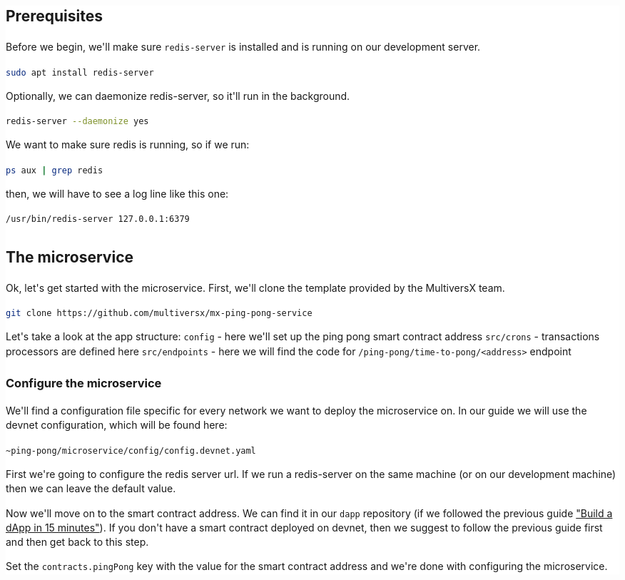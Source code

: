 [comment]: # (mx-context-auto)

## Prerequisites

Before we begin, we'll make sure `redis-server` is installed and is running on our development server.

```sh
sudo apt install redis-server
```

Optionally, we can daemonize redis-server, so it'll run in the background.

```sh
redis-server --daemonize yes
```

We want to make sure redis is running, so if we run:

```sh
ps aux | grep redis
```

then, we will have to see a log line like this one:

`/usr/bin/redis-server 127.0.0.1:6379`

[comment]: # (mx-context-auto)

## The microservice

Ok, let's get started with the microservice. First, we'll clone the template provided by the MultiversX team.

```sh
git clone https://github.com/multiversx/mx-ping-pong-service
```

Let's take a look at the app structure:
`config` - here we'll set up the ping pong smart contract address
`src/crons` - transactions processors are defined here
`src/endpoints` - here we will find the code for `/ping-pong/time-to-pong/<address>` endpoint

[comment]: # (mx-context-auto)

### Configure the microservice

We'll find a configuration file specific for every network we want to deploy the microservice on. In our guide we will use the devnet configuration, which will be found here:

```sh
~ping-pong/microservice/config/config.devnet.yaml
```

First we're going to configure the redis server url. If we run a redis-server on the same machine (or on our development machine) then we can leave the default value.

Now we'll move on to the smart contract address. We can find it in our `dapp` repository (if we followed the previous guide ["Build a dApp in 15 minutes"](/docs/developers/tutorials/your-first-dapp.md)). If you don't have a smart contract deployed on devnet, then we suggest to follow the previous guide first and then get back to this step.

Set the `contracts.pingPong` key with the value for the smart contract address and we're done with configuring the microservice.


[comment]: # (mx-abstract)